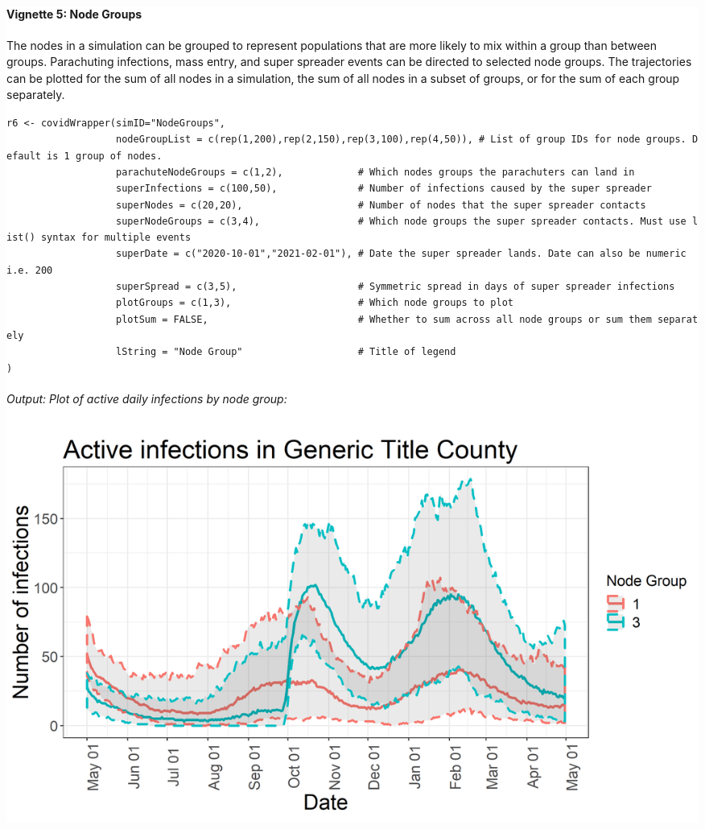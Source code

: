 #### Vignette 5: Node Groups
The nodes in a simulation can be grouped to represent populations that are more likely to mix within a group than between groups. Parachuting infections, mass entry, and super spreader events can be directed to selected node groups. The trajectories can be plotted for the sum of all nodes in a simulation, the sum of all nodes in a subset of groups, or for the sum of each group separately.
```
r6 <- covidWrapper(simID="NodeGroups",
                   nodeGroupList = c(rep(1,200),rep(2,150),rep(3,100),rep(4,50)), # List of group IDs for node groups. Default is 1 group of nodes.
                   parachuteNodeGroups = c(1,2),             # Which nodes groups the parachuters can land in
                   superInfections = c(100,50),              # Number of infections caused by the super spreader
                   superNodes = c(20,20),                    # Number of nodes that the super spreader contacts
                   superNodeGroups = c(3,4),                 # Which node groups the super spreader contacts. Must use list() syntax for multiple events
                   superDate = c("2020-10-01","2021-02-01"), # Date the super spreader lands. Date can also be numeric i.e. 200
                   superSpread = c(3,5),                     # Symmetric spread in days of super spreader infections
                   plotGroups = c(1,3),                      # Which node groups to plot
                   plotSum = FALSE,                          # Whether to sum across all node groups or sum them separately
                   lString = "Node Group"                    # Title of legend
)
```
###### Output: Plot of active daily infections by node group:
![trajPlotINodeGroups](images/plotNodeGroupsI.png)  
